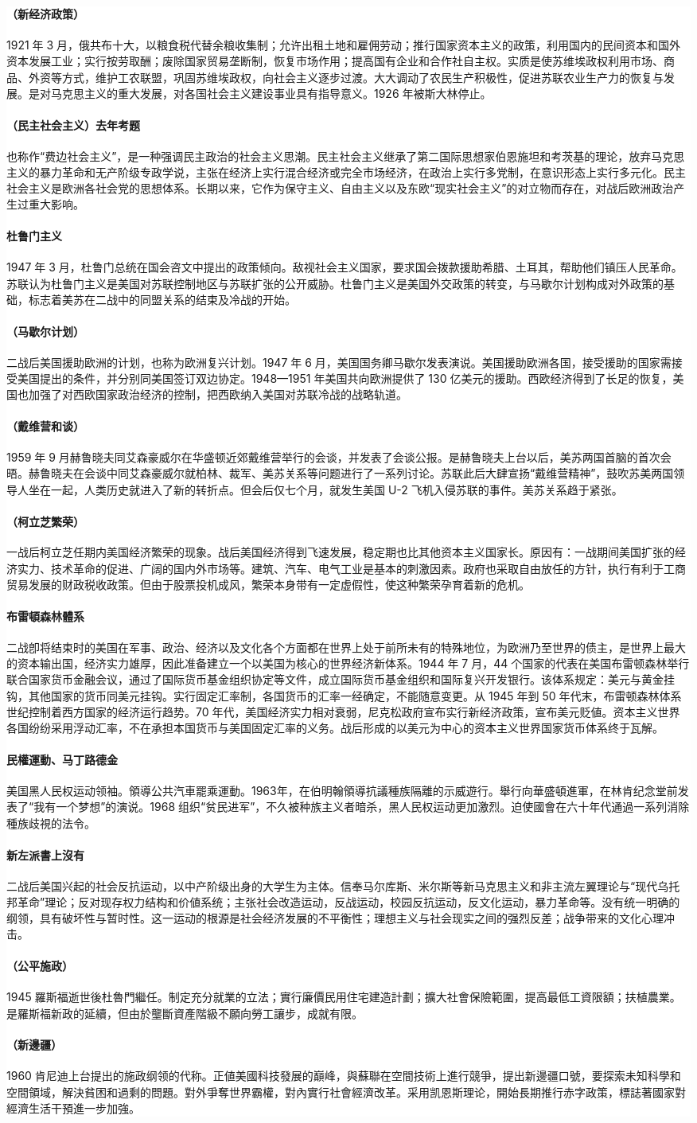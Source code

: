 #### （新经济政策）

1921 年 3 月，俄共布十大，以粮食税代替余粮收集制；允许出租土地和雇佣劳动；推行国家资本主义的政策，利用国内的民间资本和国外资本发展工业；实行按劳取酬；废除国家贸易垄断制，恢复市场作用；提高国有企业和合作社自主权。实质是使苏维埃政权利用市场、商品、外资等方式，维护工农联盟，巩固苏维埃政权，向社会主义逐步过渡。大大调动了农民生产积极性，促进苏联农业生产力的恢复与发展。是对马克思主义的重大发展，对各国社会主义建设事业具有指导意义。1926 年被斯大林停止。

#### （民主社会主义）去年考题

也称作“费边社会主义”，是一种强调民主政治的社会主义思潮。民主社会主义继承了第二国际思想家伯恩施坦和考茨基的理论，放弃马克思主义的暴力革命和无产阶级专政学说，主张在经济上实行混合经济或完全市场经济，在政治上实行多党制，在意识形态上实行多元化。民主社会主义是欧洲各社会党的思想体系。长期以来，它作为保守主义、自由主义以及东欧“现实社会主义”的对立物而存在，对战后欧洲政治产生过重大影响。

#### 杜鲁门主义

1947 年 3 月，杜鲁门总统在国会咨文中提出的政策倾向。敌视社会主义国家，要求国会拨款援助希腊、土耳其，帮助他们镇压人民革命。苏联认为杜鲁门主义是美国对苏联控制地区与苏联扩张的公开威胁。杜鲁门主义是美国外交政策的转变，与马歇尔计划构成对外政策的基础，标志着美苏在二战中的同盟关系的结束及冷战的开始。

#### （马歇尔计划）

二战后美国援助欧洲的计划，也称为欧洲复兴计划。1947 年 6 月，美国国务卿马歇尔发表演说。美国援助欧洲各国，接受援助的国家需接受美国提出的条件，并分别同美国签订双边协定。1948—1951 年美国共向欧洲提供了 130 亿美元的援助。西欧经济得到了长足的恢复，美国也加强了对西欧国家政治经济的控制，把西欧纳入美国对苏联冷战的战略轨道。

#### （戴维营和谈）

1959 年 9 月赫鲁晓夫同艾森豪威尔在华盛顿近郊戴维营举行的会谈，并发表了会谈公报。是赫鲁晓夫上台以后，美苏两国首脑的首次会晤。赫鲁晓夫在会谈中同艾森豪威尔就柏林、裁军、美苏关系等问题进行了一系列讨论。苏联此后大肆宣扬“戴维营精神”，鼓吹苏美两国领导人坐在一起，人类历史就进入了新的转折点。但会后仅七个月，就发生美国 U-2 飞机入侵苏联的事件。美苏关系趋于紧张。

#### （柯立芝繁荣）

一战后柯立芝任期内美国经济繁荣的现象。战后美国经济得到飞速发展，稳定期也比其他资本主义国家长。原因有：一战期间美国扩张的经济实力、技术革命的促进、广阔的国内外市场等。建筑、汽车、电气工业是基本的刺激因素。政府也采取自由放任的方针，执行有利于工商贸易发展的财政税收政策。但由于股票投机成风，繁荣本身带有一定虚假性，使这种繁荣孕育着新的危机。

#### 布雷頓森林體系

二战卽将结束时的美国在军事、政治、经济以及文化各个方面都在世界上处于前所未有的特殊地位，为欧洲乃至世界的债主，是世界上最大的资本输出国，经济实力雄厚，因此准备建立一个以美国为核心的世界经济新体系。1944 年 7 月，44 个国家的代表在美国布雷顿森林举行联合国家货币金融会议，通过了<v>国际货币基金组织协定</v>等文件，成立国际货币基金组织和国际复兴开发银行。该体系规定：美元与黄金挂钩，其他国家的货币同美元挂钩。实行固定汇率制，各国货币的汇率一经确定，不能随意变更。从 1945 年到 50 年代末，布雷顿森林体系世纪控制着西方国家的经济运行趋势。70 年代，美国经济实力相对衰弱，尼克松政府宣布实行新经济政策，宣布美元贬値。资本主义世界各国纷纷采用浮动汇率，不在承担本国货币与美国固定汇率的义务。战后形成的以美元为中心的资本主义世界国家货币体系终于瓦解。

#### 民權運動、马丁路德金

美国黑人民权运动领袖。領導公共汽車罷乘運動。1963年，在伯明翰領導抗議種族隔離的示威遊行。舉行向華盛頓進軍，在林肯纪念堂前发表了“我有一个梦想”的演说。1968 组织“贫民进军”，不久被种族主义者暗杀，黑人民权运动更加激烈。迫使國會在六十年代通過一系列消除種族歧視的法令。

#### 新左派書上沒有

二战后美国兴起的社会反抗运动，以中产阶级出身的大学生为主体。信奉马尔库斯、米尔斯等新马克思主义和非主流左翼理论与“现代乌托邦革命”理论；反对现存权力结构和价値系统；主张社会改造运动，反战运动，校园反抗运动，反文化运动，暴力革命等。没有统一明确的纲领，具有破坏性与暂时性。这一运动的根源是社会经济发展的不平衡性；理想主义与社会现实之间的强烈反差；战争带来的文化心理冲击。

#### （公平施政）

1945 羅斯福逝世後杜魯門繼任。制定充分就業的立法；實行廉價民用住宅建造計劃；擴大社會保險範圍，提高最低工資限額；扶植農業。是羅斯福新政的延續，但由於壟斷資產階級不願向勞工讓步，成就有限。

#### （新邊疆）

1960 肯尼迪上台提出的施政纲领的代称。正値美國科技發展的巔峰，與蘇聯在空間技術上進行競爭，提出新邊疆口號，要探索未知科學和空間領域，解決貧困和過剩的問題。對外爭奪世界霸權，對內實行社會經濟改革。采用凯恩斯理论，開始長期推行赤字政策，標誌著國家對經濟生活干預進一步加強。

